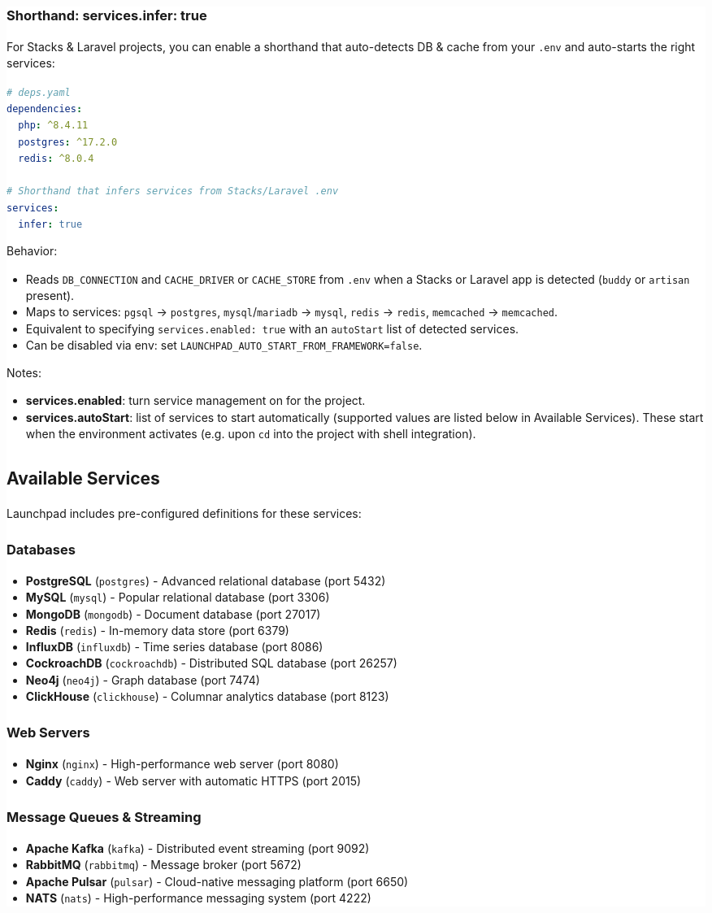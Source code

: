 ### Shorthand: services.infer: true

For Stacks & Laravel projects, you can enable a shorthand that auto-detects DB & cache from your `.env` and auto-starts the right services:

```yaml
# deps.yaml
dependencies:
  php: ^8.4.11
  postgres: ^17.2.0
  redis: ^8.0.4

# Shorthand that infers services from Stacks/Laravel .env
services:
  infer: true
```

Behavior:
- Reads `DB_CONNECTION` and `CACHE_DRIVER` or `CACHE_STORE` from `.env` when a Stacks or Laravel app is detected (`buddy` or `artisan` present).
- Maps to services: `pgsql` → `postgres`, `mysql`/`mariadb` → `mysql`, `redis` → `redis`, `memcached` → `memcached`.
- Equivalent to specifying `services.enabled: true` with an `autoStart` list of detected services.
- Can be disabled via env: set `LAUNCHPAD_AUTO_START_FROM_FRAMEWORK=false`.

Notes:
- **services.enabled**: turn service management on for the project.
- **services.autoStart**: list of services to start automatically (supported values are listed below in Available Services). These start when the environment activates (e.g. upon `cd` into the project with shell integration).

## Available Services

Launchpad includes pre-configured definitions for these services:

### Databases
- **PostgreSQL** (`postgres`) - Advanced relational database (port 5432)
- **MySQL** (`mysql`) - Popular relational database (port 3306)
- **MongoDB** (`mongodb`) - Document database (port 27017)
- **Redis** (`redis`) - In-memory data store (port 6379)
- **InfluxDB** (`influxdb`) - Time series database (port 8086)
- **CockroachDB** (`cockroachdb`) - Distributed SQL database (port 26257)
- **Neo4j** (`neo4j`) - Graph database (port 7474)
- **ClickHouse** (`clickhouse`) - Columnar analytics database (port 8123)

### Web Servers
- **Nginx** (`nginx`) - High-performance web server (port 8080)
- **Caddy** (`caddy`) - Web server with automatic HTTPS (port 2015)

### Message Queues & Streaming
- **Apache Kafka** (`kafka`) - Distributed event streaming (port 9092)
- **RabbitMQ** (`rabbitmq`) - Message broker (port 5672)
- **Apache Pulsar** (`pulsar`) - Cloud-native messaging platform (port 6650)
- **NATS** (`nats`) - High-performance messaging system (port 4222)
